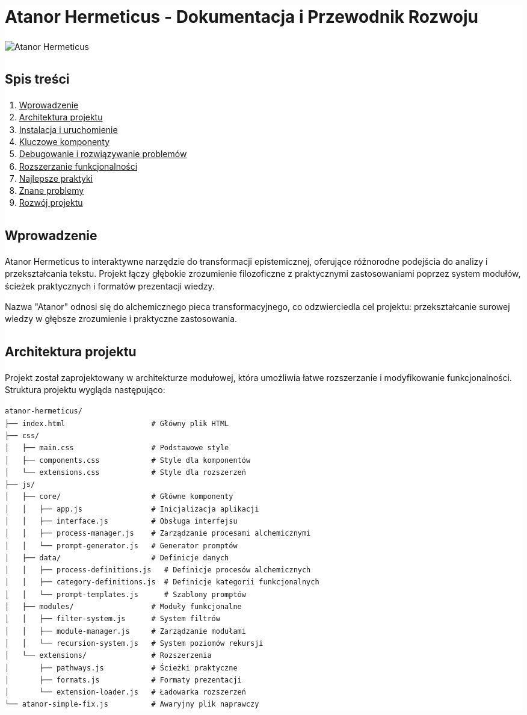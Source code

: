 # Atanor Hermeticus - Dokumentacja i Przewodnik Rozwoju

![Atanor Hermeticus](https://via.placeholder.com/800x200?text=Atanor+Hermeticus)

## Spis treści

1. [Wprowadzenie](#wprowadzenie)
2. [Architektura projektu](#architektura-projektu)
3. [Instalacja i uruchomienie](#instalacja-i-uruchomienie)
4. [Kluczowe komponenty](#kluczowe-komponenty)
5. [Debugowanie i rozwiązywanie problemów](#debugowanie-i-rozwiązywanie-problemów)
6. [Rozszerzanie funkcjonalności](#rozszerzanie-funkcjonalności)
7. [Najlepsze praktyki](#najlepsze-praktyki)
8. [Znane problemy](#znane-problemy)
9. [Rozwój projektu](#rozwój-projektu)

## Wprowadzenie

Atanor Hermeticus to interaktywne narzędzie do transformacji epistemicznej, oferujące różnorodne podejścia do analizy i przekształcania tekstu. Projekt łączy głębokie zrozumienie filozoficzne z praktycznymi zastosowaniami poprzez system modułów, ścieżek praktycznych i formatów prezentacji wiedzy.

Nazwa "Atanor" odnosi się do alchemicznego pieca transformacyjnego, co odzwierciedla cel projektu: przekształcanie surowej wiedzy w głębsze zrozumienie i praktyczne zastosowania.

## Architektura projektu

Projekt został zaprojektowany w architekturze modułowej, która umożliwia łatwe rozszerzanie i modyfikowanie funkcjonalności. Struktura projektu wygląda następująco:

```
atanor-hermeticus/
├── index.html                    # Główny plik HTML
├── css/
│   ├── main.css                  # Podstawowe style
│   ├── components.css            # Style dla komponentów
│   └── extensions.css            # Style dla rozszerzeń
├── js/
│   ├── core/                     # Główne komponenty
│   │   ├── app.js                # Inicjalizacja aplikacji
│   │   ├── interface.js          # Obsługa interfejsu
│   │   ├── process-manager.js    # Zarządzanie procesami alchemicznymi
│   │   └── prompt-generator.js   # Generator promptów
│   ├── data/                     # Definicje danych
│   │   ├── process-definitions.js   # Definicje procesów alchemicznych
│   │   ├── category-definitions.js  # Definicje kategorii funkcjonalnych
│   │   └── prompt-templates.js      # Szablony promptów
│   ├── modules/                  # Moduły funkcjonalne
│   │   ├── filter-system.js      # System filtrów
│   │   ├── module-manager.js     # Zarządzanie modułami
│   │   └── recursion-system.js   # System poziomów rekursji
│   └── extensions/               # Rozszerzenia
│       ├── pathways.js           # Ścieżki praktyczne
│       ├── formats.js            # Formaty prezentacji
│       └── extension-loader.js   # Ładowarka rozszerzeń
└── atanor-simple-fix.js          # Awaryjny plik naprawczy
```
